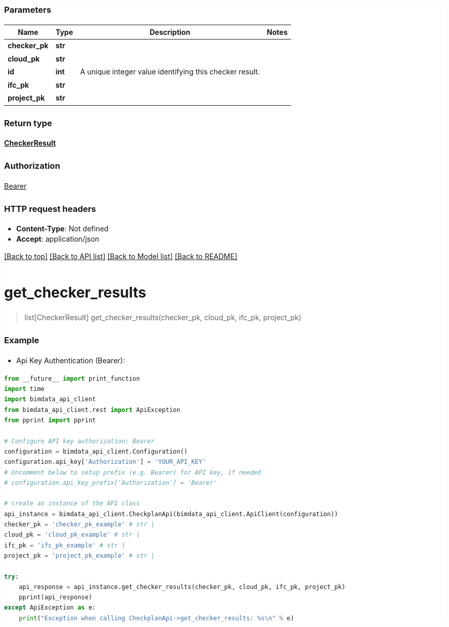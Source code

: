 ### Parameters

Name | Type | Description  | Notes
------------- | ------------- | ------------- | -------------
 **checker_pk** | **str**|  | 
 **cloud_pk** | **str**|  | 
 **id** | **int**| A unique integer value identifying this checker result. | 
 **ifc_pk** | **str**|  | 
 **project_pk** | **str**|  | 

### Return type

[**CheckerResult**](CheckerResult.md)

### Authorization

[Bearer](../README.md#Bearer)

### HTTP request headers

 - **Content-Type**: Not defined
 - **Accept**: application/json

[[Back to top]](#) [[Back to API list]](../README.md#documentation-for-api-endpoints) [[Back to Model list]](../README.md#documentation-for-models) [[Back to README]](../README.md)

# **get_checker_results**
> list[CheckerResult] get_checker_results(checker_pk, cloud_pk, ifc_pk, project_pk)



### Example

* Api Key Authentication (Bearer): 
```python
from __future__ import print_function
import time
import bimdata_api_client
from bimdata_api_client.rest import ApiException
from pprint import pprint

# Configure API key authorization: Bearer
configuration = bimdata_api_client.Configuration()
configuration.api_key['Authorization'] = 'YOUR_API_KEY'
# Uncomment below to setup prefix (e.g. Bearer) for API key, if needed
# configuration.api_key_prefix['Authorization'] = 'Bearer'

# create an instance of the API class
api_instance = bimdata_api_client.CheckplanApi(bimdata_api_client.ApiClient(configuration))
checker_pk = 'checker_pk_example' # str | 
cloud_pk = 'cloud_pk_example' # str | 
ifc_pk = 'ifc_pk_example' # str | 
project_pk = 'project_pk_example' # str | 

try:
    api_response = api_instance.get_checker_results(checker_pk, cloud_pk, ifc_pk, project_pk)
    pprint(api_response)
except ApiException as e:
    print("Exception when calling CheckplanApi->get_checker_results: %s\n" % e)
```
